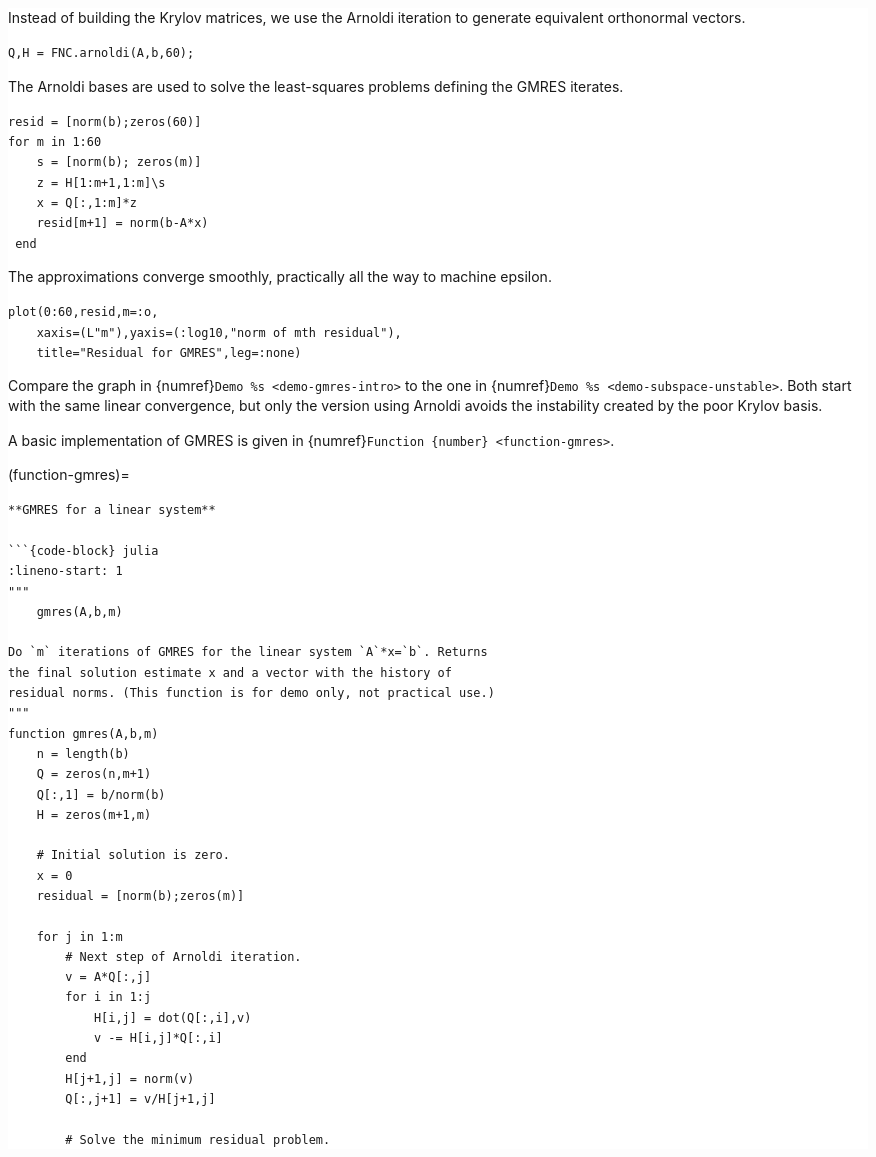 Instead of building the Krylov matrices, we use the Arnoldi iteration to generate equivalent orthonormal vectors. 

```{code-cell}
Q,H = FNC.arnoldi(A,b,60);
```

The Arnoldi bases are used to solve the least-squares problems defining the GMRES iterates. 

```{code-cell}
resid = [norm(b);zeros(60)]
for m in 1:60  
    s = [norm(b); zeros(m)]
    z = H[1:m+1,1:m]\s
    x = Q[:,1:m]*z
    resid[m+1] = norm(b-A*x)
 end
```

The approximations converge smoothly, practically all the way to machine epsilon.

```{code-cell}
plot(0:60,resid,m=:o,
    xaxis=(L"m"),yaxis=(:log10,"norm of mth residual"), 
    title="Residual for GMRES",leg=:none)
```




Compare the graph in {numref}`Demo %s <demo-gmres-intro>`  to the one in {numref}`Demo %s <demo-subspace-unstable>`. Both start with the same linear convergence, but only the version using Arnoldi avoids the instability created by the poor Krylov basis.

A basic implementation of GMRES is given in {numref}`Function {number} <function-gmres>`.

(function-gmres)=
````{prf:function} gmres
**GMRES for a linear system**

```{code-block} julia
:lineno-start: 1
"""
    gmres(A,b,m)

Do `m` iterations of GMRES for the linear system `A`*x=`b`. Returns
the final solution estimate x and a vector with the history of
residual norms. (This function is for demo only, not practical use.)
"""
function gmres(A,b,m)
    n = length(b)
    Q = zeros(n,m+1)
    Q[:,1] = b/norm(b)
    H = zeros(m+1,m)

    # Initial solution is zero.
    x = 0
    residual = [norm(b);zeros(m)]

    for j in 1:m
        # Next step of Arnoldi iteration.
        v = A*Q[:,j]
        for i in 1:j
            H[i,j] = dot(Q[:,i],v)
            v -= H[i,j]*Q[:,i]
        end
        H[j+1,j] = norm(v)
        Q[:,j+1] = v/H[j+1,j]

        # Solve the minimum residual problem.
````

[^gmres]: GMRES stands for Generalized Minimum RESidual. We will encounter its precursor MINRES in {numref}`section-krylov-minrescg`.
[^breakdown]: This statement is not strictly correct for rare special cases of *breakdown* where the rank of $\mathcal{K}_n$ is less than $n$. In that situation, some additional steps must be taken that we do not discuss here.
[^relativerestart]: The new problem needs to be solved for accuracy relative to $\|\mathbf{b}\|$, *not* relative to $\|\mathbf{r}\|$.